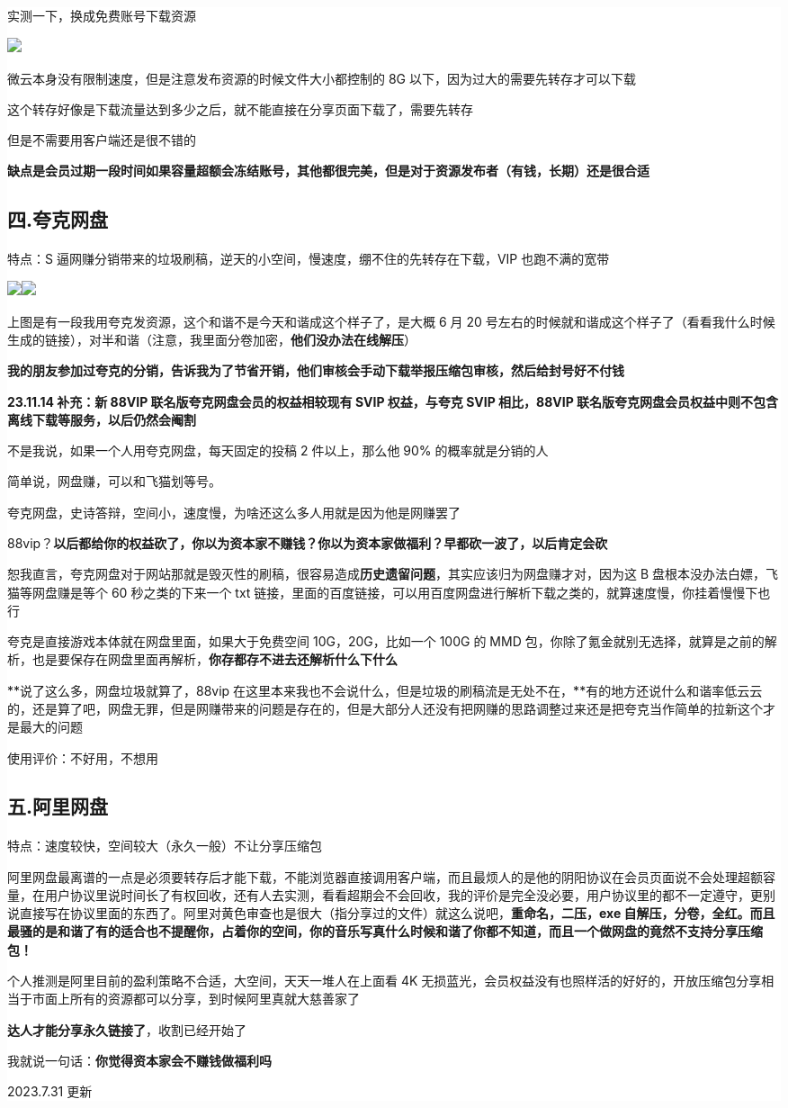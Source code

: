 实测一下，换成免费账号下载资源

![](https://picx.zhimg.com/80/v2-b3414d3d61262a03480c17ffbae80fce_1440w.jpg?source=d16d100b)

微云本身没有限制速度，但是注意发布资源的时候文件大小都控制的 8G 以下，因为过大的需要先转存才可以下载

这个转存好像是下载流量达到多少之后，就不能直接在分享页面下载了，需要先转存

但是不需要用客户端还是很不错的

**缺点是会员过期一段时间如果容量超额会冻结账号，其他都很完美，但是对于资源发布者（有钱，长期）还是很合适**

## 四.夸克网盘

特点：S 逼网赚分销带来的垃圾刷稿，逆天的小空间，慢速度，绷不住的先转存在下载，VIP 也跑不满的宽带

![](https://picx.zhimg.com/80/v2-d26287734944e26fdb8975ddb08313b1_1440w.png?source=d16d100b)![](https://picx.zhimg.com/80/v2-3d07b1955744c1c2c885885a40f2be15_1440w.jpg?source=d16d100b)

上图是有一段我用夸克发资源，这个和谐不是今天和谐成这个样子了，是大概 6 月 20 号左右的时候就和谐成这个样子了（看看我什么时候生成的链接），对半和谐（注意，我里面分卷加密，**他们没办法在线解压**）

**我的朋友参加过夸克的分销，告诉我为了节省开销，他们审核会手动下载举报压缩包审核，然后给封号好不付钱**

**23.11.14 补充：新 88VIP 联名版夸克网盘会员的权益相较现有 SVIP 权益，与夸克 SVIP 相比，88VIP 联名版夸克网盘会员权益中则不包含离线下载等服务，以后仍然会阉割**

不是我说，如果一个人用夸克网盘，每天固定的投稿 2 件以上，那么他 90% 的概率就是分销的人

简单说，网盘赚，可以和飞猫划等号。

夸克网盘，史诗答辩，空间小，速度慢，为啥还这么多人用就是因为他是网赚罢了

88vip？**以后都给你的权益砍了，你以为资本家不赚钱？你以为资本家做福利？早都砍一波了，以后肯定会砍**

恕我直言，夸克网盘对于网站那就是毁灭性的刷稿，很容易造成**历史遗留问题**，其实应该归为网盘赚才对，因为这 B 盘根本没办法白嫖，飞猫等网盘赚是等个 60 秒之类的下来一个 txt 链接，里面的百度链接，可以用百度网盘进行解析下载之类的，就算速度慢，你挂着慢慢下也行

夸克是直接游戏本体就在网盘里面，如果大于免费空间 10G，20G，比如一个 100G 的 MMD 包，你除了氪金就别无选择，就算是之前的解析，也是要保存在网盘里面再解析，**你存都存不进去还解析什么下什么**

**说了这么多，网盘垃圾就算了，88vip 在这里本来我也不会说什么，但是垃圾的刷稿流是无处不在，**有的地方还说什么和谐率低云云的，还是算了吧，网盘无罪，但是网赚带来的问题是存在的，但是大部分人还没有把网赚的思路调整过来还是把夸克当作简单的拉新这个才是最大的问题

使用评价：不好用，不想用

## 五.阿里网盘

特点：速度较快，空间较大（永久一般）不让分享压缩包

阿里网盘最离谱的一点是必须要转存后才能下载，不能浏览器直接调用客户端，而且最烦人的是他的阴阳协议在会员页面说不会处理超额容量，在用户协议里说时间长了有权回收，还有人去实测，看看超期会不会回收，我的评价是完全没必要，用户协议里的都不一定遵守，更别说直接写在协议里面的东西了。阿里对黄色审查也是很大（指分享过的文件）就这么说吧，**重命名，二压，exe 自解压，分卷，全红。而且最骚的是和谐了有的适合也不提醒你，占着你的空间，你的音乐写真什么时候和谐了你都不知道，而且一个做网盘的竟然不支持分享压缩包！**

个人推测是阿里目前的盈利策略不合适，大空间，天天一堆人在上面看 4K 无损蓝光，会员权益没有也照样活的好好的，开放压缩包分享相当于市面上所有的资源都可以分享，到时候阿里真就大慈善家了

**达人才能分享永久链接了**，收割已经开始了

我就说一句话：**你觉得资本家会不赚钱做福利吗**

2023.7.31 更新

